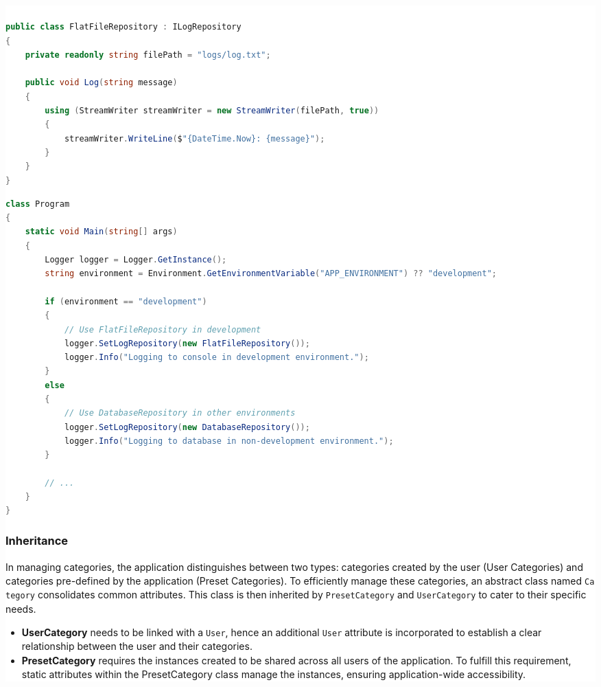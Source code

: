 ```C#

public class FlatFileRepository : ILogRepository
{
    private readonly string filePath = "logs/log.txt";

    public void Log(string message)
    {
        using (StreamWriter streamWriter = new StreamWriter(filePath, true))
        {
            streamWriter.WriteLine($"{DateTime.Now}: {message}");
        }
    }
}
```

```C#
class Program
{
    static void Main(string[] args)
    {
        Logger logger = Logger.GetInstance();
        string environment = Environment.GetEnvironmentVariable("APP_ENVIRONMENT") ?? "development";

        if (environment == "development")
        {
            // Use FlatFileRepository in development
            logger.SetLogRepository(new FlatFileRepository());
            logger.Info("Logging to console in development environment.");
        }
        else
        {
            // Use DatabaseRepository in other environments
            logger.SetLogRepository(new DatabaseRepository());
            logger.Info("Logging to database in non-development environment.");
        }

        // ...
    }
}
```

### Inheritance

In managing categories, the application distinguishes between two types: categories created by the user (User Categories) and categories pre-defined by the application (Preset Categories). To efficiently manage these categories, an abstract class named `Category` consolidates common attributes. This class is then inherited by `PresetCategory` and `UserCategory` to cater to their specific needs.

- **UserCategory** needs to be linked with a `User`, hence an additional `User` attribute is incorporated to establish a clear relationship between the user and their categories.
- **PresetCategory** requires the instances created to be shared across all users of the application. To fulfill this requirement, static attributes within the PresetCategory class manage the instances, ensuring application-wide accessibility.
